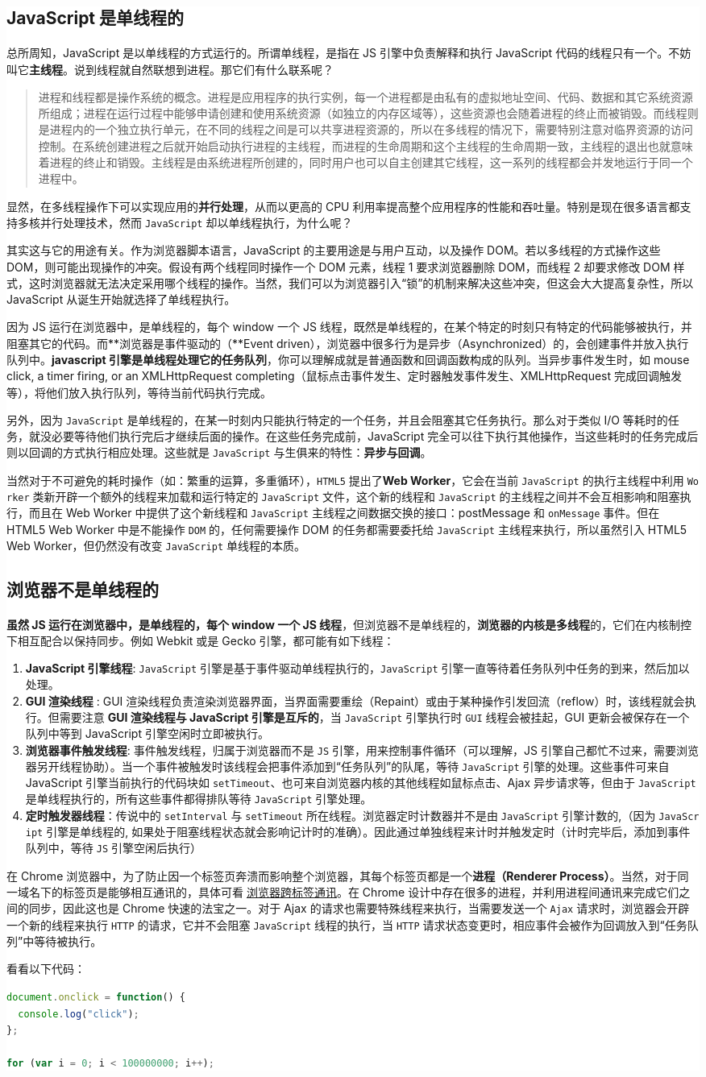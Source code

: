 ## JavaScript 是单线程的

总所周知，JavaScript 是以单线程的方式运行的。所谓单线程，是指在 JS 引擎中负责解释和执行 JavaScript 代码的线程只有一个。不妨叫它**主线程**。说到线程就自然联想到进程。那它们有什么联系呢？

> 进程和线程都是操作系统的概念。进程是应用程序的执行实例，每一个进程都是由私有的虚拟地址空间、代码、数据和其它系统资源所组成；进程在运行过程中能够申请创建和使用系统资源（如独立的内存区域等），这些资源也会随着进程的终止而被销毁。而线程则是进程内的一个独立执行单元，在不同的线程之间是可以共享进程资源的，所以在多线程的情况下，需要特别注意对临界资源的访问控制。在系统创建进程之后就开始启动执行进程的主线程，而进程的生命周期和这个主线程的生命周期一致，主线程的退出也就意味着进程的终止和销毁。主线程是由系统进程所创建的，同时用户也可以自主创建其它线程，这一系列的线程都会并发地运行于同一个进程中。

显然，在多线程操作下可以实现应用的**并行处理**，从而以更高的 CPU 利用率提高整个应用程序的性能和吞吐量。特别是现在很多语言都支持多核并行处理技术，然而 `JavaScript` 却以单线程执行，为什么呢？

其实这与它的用途有关。作为浏览器脚本语言，JavaScript 的主要用途是与用户互动，以及操作 DOM。若以多线程的方式操作这些 DOM，则可能出现操作的冲突。假设有两个线程同时操作一个 DOM 元素，线程 1 要求浏览器删除 DOM，而线程 2 却要求修改 DOM 样式，这时浏览器就无法决定采用哪个线程的操作。当然，我们可以为浏览器引入“锁”的机制来解决这些冲突，但这会大大提高复杂性，所以 JavaScript 从诞生开始就选择了单线程执行。

因为 JS 运行在浏览器中，是单线程的，每个 window 一个 JS 线程，既然是单线程的，在某个特定的时刻只有特定的代码能够被执行，并阻塞其它的代码。而**浏览器是事件驱动的（**Event driven），浏览器中很多行为是异步（Asynchronized）的，会创建事件并放入执行队列中。**javascript 引擎是单线程处理它的任务队列**，你可以理解成就是普通函数和回调函数构成的队列。当异步事件发生时，如 mouse click, a timer firing, or an XMLHttpRequest completing（鼠标点击事件发生、定时器触发事件发生、XMLHttpRequest 完成回调触发等），将他们放入执行队列，等待当前代码执行完成。

另外，因为 `JavaScript` 是单线程的，在某一时刻内只能执行特定的一个任务，并且会阻塞其它任务执行。那么对于类似 I/O 等耗时的任务，就没必要等待他们执行完后才继续后面的操作。在这些任务完成前，JavaScript 完全可以往下执行其他操作，当这些耗时的任务完成后则以回调的方式执行相应处理。这些就是 `JavaScript` 与生俱来的特性：**异步与回调**。

当然对于不可避免的耗时操作（如：繁重的运算，多重循环），`HTML5` 提出了**Web Worker**，它会在当前 `JavaScript` 的执行主线程中利用 `Worker` 类新开辟一个额外的线程来加载和运行特定的 `JavaScript` 文件，这个新的线程和 `JavaScript` 的主线程之间并不会互相影响和阻塞执行，而且在 Web Worker 中提供了这个新线程和 `JavaScript` 主线程之间数据交换的接口：postMessage 和 `onMessage` 事件。但在 HTML5 Web Worker 中是不能操作 `DOM` 的，任何需要操作 DOM 的任务都需要委托给 `JavaScript` 主线程来执行，所以虽然引入 HTML5 Web Worker，但仍然没有改变 `JavaScript` 单线程的本质。

## 浏览器不是单线程的

**虽然 JS 运行在浏览器中，是单线程的，每个 window 一个 JS 线程**，但浏览器不是单线程的，**浏览器的内核是多线程**的，它们在内核制控下相互配合以保持同步。例如 Webkit 或是 Gecko 引擎，都可能有如下线程：

1. **JavaScript 引擎线程**: `JavaScript` 引擎是基于事件驱动单线程执行的，`JavaScript` 引擎一直等待着任务队列中任务的到来，然后加以处理。
2. **GUI 渲染线程** : GUI 渲染线程负责渲染浏览器界面，当界面需要重绘（Repaint）或由于某种操作引发回流（reflow）时，该线程就会执行。但需要注意 **GUI 渲染线程与 JavaScript 引擎是互斥的**，当 `JavaScript` 引擎执行时 `GUI` 线程会被挂起，GUI 更新会被保存在一个队列中等到 JavaScript 引擎空闲时立即被执行。
3. **浏览器事件触发线程**: 事件触发线程，归属于浏览器而不是 `JS` 引擎，用来控制事件循环（可以理解，JS 引擎自己都忙不过来，需要浏览器另开线程协助）。当一个事件被触发时该线程会把事件添加到“任务队列”的队尾，等待 `JavaScript` 引擎的处理。这些事件可来自 JavaScript 引擎当前执行的代码块如 `setTimeout`、也可来自浏览器内核的其他线程如鼠标点击、Ajax 异步请求等，但由于 `JavaScript` 是单线程执行的，所有这些事件都得排队等待 `JavaScript` 引擎处理。
4. **定时触发器线程**：传说中的 `setInterval` 与 `setTimeout` 所在线程。浏览器定时计数器并不是由 `JavaScript` 引擎计数的,（因为 `JavaScript` 引擎是单线程的, 如果处于阻塞线程状态就会影响记计时的准确）。因此通过单独线程来计时并触发定时（计时完毕后，添加到事件队列中，等待 `JS` 引擎空闲后执行）

在 Chrome 浏览器中，为了防止因一个标签页奔溃而影响整个浏览器，其每个标签页都是一个**进程（Renderer Process）**。当然，对于同一域名下的标签页是能够相互通讯的，具体可看 [浏览器跨标签通讯](http://web.jobbole.com/82225/)。在 Chrome 设计中存在很多的进程，并利用进程间通讯来完成它们之间的同步，因此这也是 Chrome 快速的法宝之一。对于 Ajax 的请求也需要特殊线程来执行，当需要发送一个 `Ajax` 请求时，浏览器会开辟一个新的线程来执行 `HTTP` 的请求，它并不会阻塞 `JavaScript` 线程的执行，当 `HTTP` 请求状态变更时，相应事件会被作为回调放入到“任务队列”中等待被执行。

看看以下代码：

```js
document.onclick = function() {
  console.log("click");
};

for (var i = 0; i < 100000000; i++);
```
